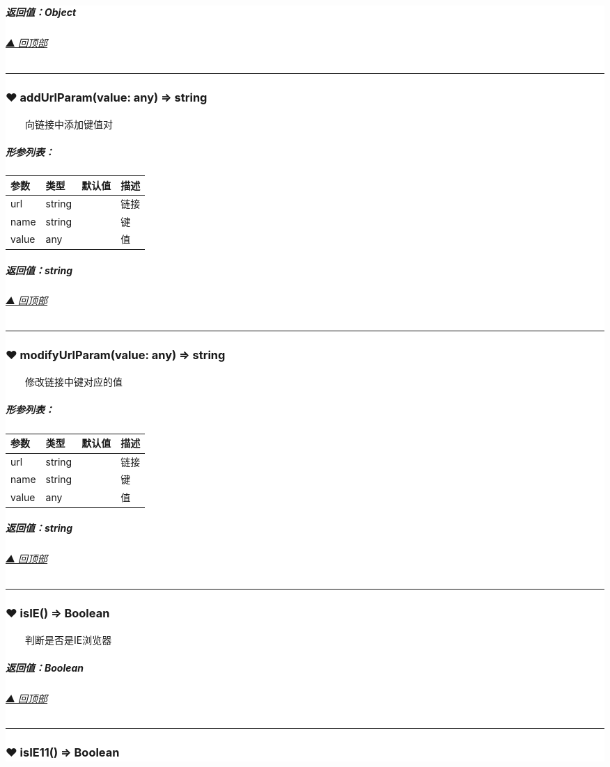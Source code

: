 
##### 返回值：Object


###### [▲ 回顶部](#top)
---
### <span id="addUrlParam">♥ addUrlParam(value: any) => string</span>

&emsp;&emsp;向链接中添加键值对
##### 形参列表：
| 参数 | 类型  |  默认值         | 描述 |
| :--- | :---- | :------------- |:---- |
| url | string |  | 链接 |
| name | string |  | 键 |
| value | any |  | 值 |

##### 返回值：string


###### [▲ 回顶部](#top)
---
### <span id="modifyUrlParam">♥ modifyUrlParam(value: any) => string</span>

&emsp;&emsp;修改链接中键对应的值
##### 形参列表：
| 参数 | 类型  |  默认值         | 描述 |
| :--- | :---- | :------------- |:---- |
| url | string |  | 链接 |
| name | string |  | 键 |
| value | any |  | 值 |

##### 返回值：string


###### [▲ 回顶部](#top)
---
### <span id="isIE">♥ isIE() => Boolean</span>

&emsp;&emsp;判断是否是IE浏览器


##### 返回值：Boolean


###### [▲ 回顶部](#top)
---
### <span id="isIE11">♥ isIE11() => Boolean</span>
